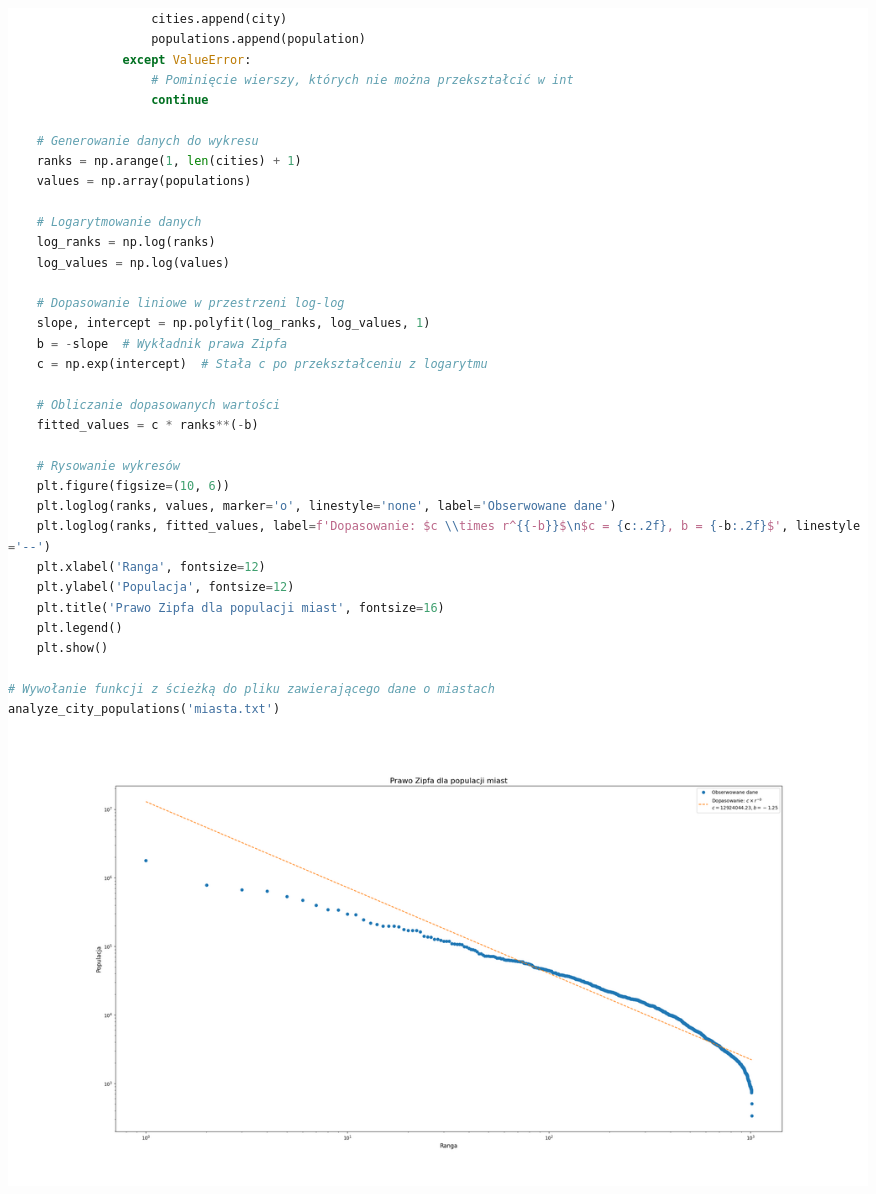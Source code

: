 ``` python
                    cities.append(city)
                    populations.append(population)
                except ValueError:
                    # Pominięcie wierszy, których nie można przekształcić w int
                    continue

    # Generowanie danych do wykresu
    ranks = np.arange(1, len(cities) + 1)
    values = np.array(populations)

    # Logarytmowanie danych
    log_ranks = np.log(ranks)
    log_values = np.log(values)

    # Dopasowanie liniowe w przestrzeni log-log
    slope, intercept = np.polyfit(log_ranks, log_values, 1)
    b = -slope  # Wykładnik prawa Zipfa
    c = np.exp(intercept)  # Stała c po przekształceniu z logarytmu

    # Obliczanie dopasowanych wartości
    fitted_values = c * ranks**(-b)

    # Rysowanie wykresów
    plt.figure(figsize=(10, 6))
    plt.loglog(ranks, values, marker='o', linestyle='none', label='Obserwowane dane')
    plt.loglog(ranks, fitted_values, label=f'Dopasowanie: $c \\times r^{{-b}}$\n$c = {c:.2f}, b = {-b:.2f}$', linestyle='--')
    plt.xlabel('Ranga', fontsize=12)
    plt.ylabel('Populacja', fontsize=12)
    plt.title('Prawo Zipfa dla populacji miast', fontsize=16)
    plt.legend()
    plt.show()

# Wywołanie funkcji z ścieżką do pliku zawierającego dane o miastach
analyze_city_populations('miasta.txt')
```

![Prawo Zipfa w rozkładzie wielkości miast](Snapshots/Figure_2.png)
